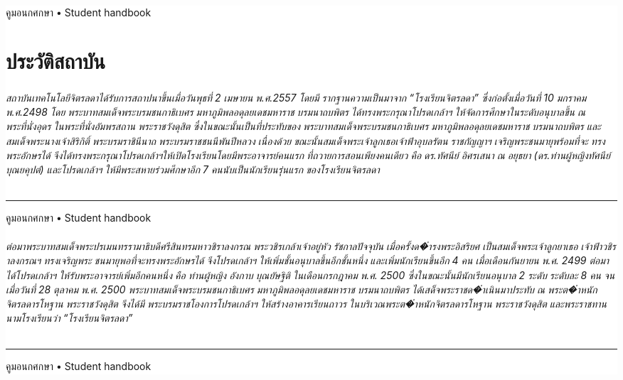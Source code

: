 คูมอนกศกษา • Student handbook

# ประวัติสถาบัน

###### สถาบันเทคโนโลยีจิตรลดาได้รับการสถาปนาขึ้นเมื่อวันพุธที่ 2 เมษายน พ.ศ.2557 โดยมี รากฐานความเป็นมาจาก “โรงเรียนจิตรลดา” ซึ่งก่อตั้งเมื่อวันที่ 10 มกราคม พ.ศ.2498 โดย พระบาทสมเด็จพระบรมชนกาธิเบศร มหาภูมิพลอดุลยเดชมหาราช บรมนาถบพิตร  ได้ทรงพระกรุณาโปรดเกล้าฯ ให้จัดการศึกษาในระดับอนุบาลขึ้น ณ พระที่นั่งอุดร ในพระที่นั่งอัมพรสถาน พระราชวังดุสิต ซึ่งในขณะนั้นเป็นที่ประทับของ พระบาทสมเด็จพระบรมชนกาธิเบศร มหาภูมิพลอดุลยเดชมหาราช บรมนาถบพิตร และสมเด็จพระนางเจ้าสิริกิติ์ พระบรมราชินีนาถ พระบรมราชชนนีพันปีหลวง เนื่องด้วย ขณะนั้นสมเด็จพระเจ้าลูกเธอเจ้าฟ้าอุบลรัตน ราชกัญญาฯ เจริญพระชนมายุพร้อมที่จะ ทรงพระอักษรได้ จึงได้ทรงพระกรุณาโปรดเกล้าฯให้เปิดโรงเรียนโดยมีพระอาจารย์คนแรก ที่ถวายการสอนเพียงคนเดียว คือ ดร.ทัศนีย์ อิศรเสนา ณ อยุธยา (ดร.ท่านผู้หญิงทัศนีย์  บุณยคุปต์) และโปรดเกล้าฯ ให้มีพระสหายร่วมศึกษาอีก 7 คนนับเป็นนักเรียนรุ่นแรก ของโรงเรียนจิตรลดา


-----

คูมอนกศกษา • Student handbook

###### ต่อมาพระบาทสมเด็จพระปรเมนทรรามาธิบดีศรีสินทรมหาวชิราลงกรณ พระวชิรเกล้าเจ้าอยู่หัว รัชกาลปัจจุบัน เมื่อครั้งด�ำรงพระอิสริยศ เป็นสมเด็จพระเจ้าลูกยาเธอ เจ้าฟ้าวชิราลงกรณฯ ทรงเจริญพระ ชนมายุพอที่จะทรงพระอักษรได้ จึงโปรดเกล้าฯ ให้เพิ่มชั้นอนุบาลขึ้นอีกชั้นหนึ่ง และเพิ่มนักเรียนขึ้นอีก 4 คน เมื่อเดือนกันยายน พ.ศ. 2499 ต่อมาได้โปรดเกล้าฯ ให้รับพระอาจารย์เพิ่มอีกคนหนึ่ง คือ ท่านผู้หญิง อังกาบ บุณยัษฐิติ ในเดือนกรกฎาคม พ.ศ. 2500 ซึ่งในขณะนั้นมีนักเรียนอนุบาล 2 ระดับ ระดับละ 8 คน จน เมื่อวันที่ 28 ตุลาคม พ.ศ. 2500 พระบาทสมเด็จพระบรมชนกาธิเบศร มหาภูมิพลอดุลยเดชมหาราช  บรมนาถบพิตร ได้เสด็จพระราชด�ำเนินมาประทับ ณ พระต�ำหนักจิตรลดารโหฐาน พระราชวังดุสิต จึงได้มี พระบรมราชโองการโปรดเกล้าฯ ให้สร้างอาคารเรียนถาวร ในบริเวณพระต�ำหนักจิตรลดารโหฐาน พระราชวังดุสิต และพระราชทานนามโรงเรียนว่า “โรงเรียนจิตรลดา”


-----

คูมอนกศกษา • Student handbook
